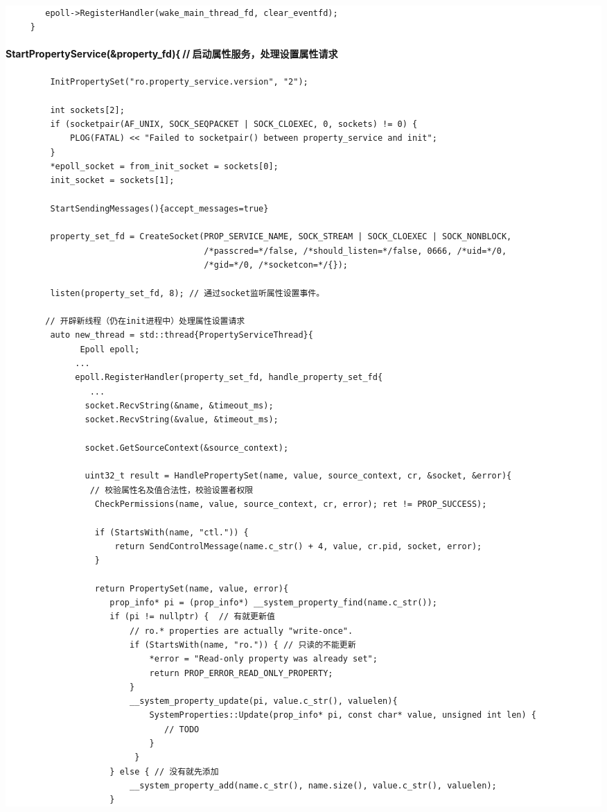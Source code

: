             epoll->RegisterHandler(wake_main_thread_fd, clear_eventfd); 
         }

         
####         StartPropertyService(&property_fd){ // 启动属性服务，处理设置属性请求
             InitPropertySet("ro.property_service.version", "2");
         
             int sockets[2];
             if (socketpair(AF_UNIX, SOCK_SEQPACKET | SOCK_CLOEXEC, 0, sockets) != 0) {
                 PLOG(FATAL) << "Failed to socketpair() between property_service and init";
             }
             *epoll_socket = from_init_socket = sockets[0];
             init_socket = sockets[1];
         
             StartSendingMessages(){accept_messages=true}
         
             property_set_fd = CreateSocket(PROP_SERVICE_NAME, SOCK_STREAM | SOCK_CLOEXEC | SOCK_NONBLOCK,
                                            /*passcred=*/false, /*should_listen=*/false, 0666, /*uid=*/0,
                                            /*gid=*/0, /*socketcon=*/{});
         
             listen(property_set_fd, 8); // 通过socket监听属性设置事件。
         
            // 开辟新线程（仍在init进程中）处理属性设置请求
             auto new_thread = std::thread{PropertyServiceThread}{
                   Epoll epoll;
                  ...
                  epoll.RegisterHandler(property_set_fd, handle_property_set_fd{
                     ...
                    socket.RecvString(&name, &timeout_ms);
                    socket.RecvString(&value, &timeout_ms);
            
                    socket.GetSourceContext(&source_context);

                    uint32_t result = HandlePropertySet(name, value, source_context, cr, &socket, &error){
                     // 校验属性名及值合法性，校验设置者权限
                      CheckPermissions(name, value, source_context, cr, error); ret != PROP_SUCCESS);
                  
                      if (StartsWith(name, "ctl.")) {
                          return SendControlMessage(name.c_str() + 4, value, cr.pid, socket, error);
                      }
                  
                      return PropertySet(name, value, error){
                         prop_info* pi = (prop_info*) __system_property_find(name.c_str());
                         if (pi != nullptr) {  // 有就更新值
                             // ro.* properties are actually "write-once".
                             if (StartsWith(name, "ro.")) { // 只读的不能更新
                                 *error = "Read-only property was already set";
                                 return PROP_ERROR_READ_ONLY_PROPERTY;
                             }
                             __system_property_update(pi, value.c_str(), valuelen){
                                 SystemProperties::Update(prop_info* pi, const char* value, unsigned int len) {
                                    // TODO
                                 }
                              }
                         } else { // 没有就先添加
                             __system_property_add(name.c_str(), name.size(), value.c_str(), valuelen);
                         }
                     